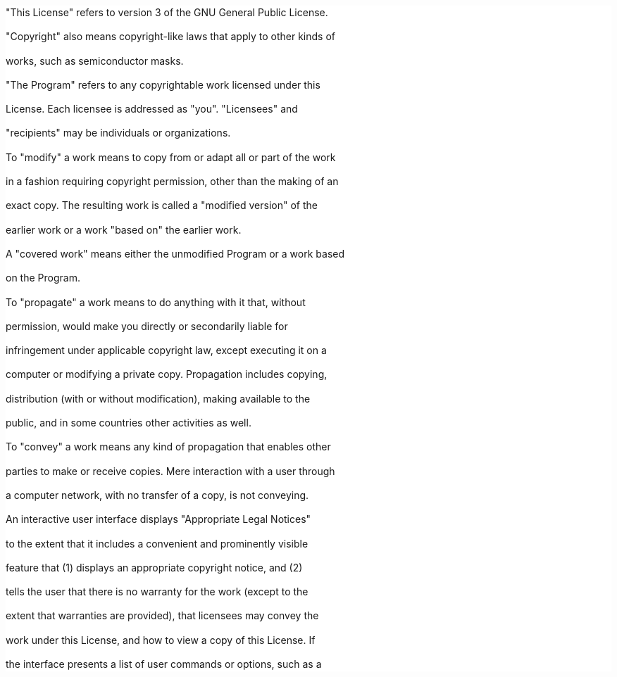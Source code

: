   "This License" refers to version 3 of the GNU General Public License.



  "Copyright" also means copyright-like laws that apply to other kinds of

works, such as semiconductor masks.



  "The Program" refers to any copyrightable work licensed under this

License.  Each licensee is addressed as "you".  "Licensees" and

"recipients" may be individuals or organizations.



  To "modify" a work means to copy from or adapt all or part of the work

in a fashion requiring copyright permission, other than the making of an

exact copy.  The resulting work is called a "modified version" of the

earlier work or a work "based on" the earlier work.



  A "covered work" means either the unmodified Program or a work based

on the Program.



  To "propagate" a work means to do anything with it that, without

permission, would make you directly or secondarily liable for

infringement under applicable copyright law, except executing it on a

computer or modifying a private copy.  Propagation includes copying,

distribution (with or without modification), making available to the

public, and in some countries other activities as well.



  To "convey" a work means any kind of propagation that enables other

parties to make or receive copies.  Mere interaction with a user through

a computer network, with no transfer of a copy, is not conveying.



  An interactive user interface displays "Appropriate Legal Notices"

to the extent that it includes a convenient and prominently visible

feature that (1) displays an appropriate copyright notice, and (2)

tells the user that there is no warranty for the work (except to the

extent that warranties are provided), that licensees may convey the

work under this License, and how to view a copy of this License.  If

the interface presents a list of user commands or options, such as a
